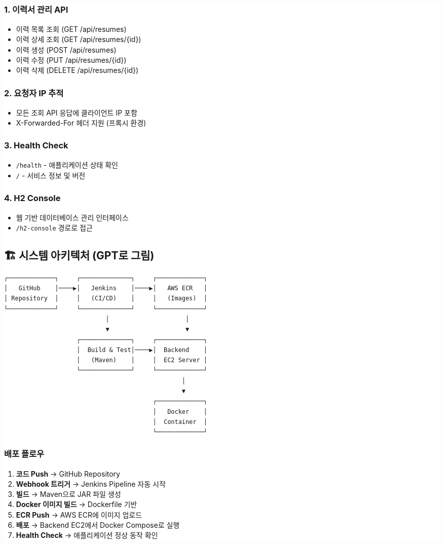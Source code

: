 ### 1. 이력서 관리 API
- 이력 목록 조회 (GET /api/resumes)
- 이력 상세 조회 (GET /api/resumes/{id})
- 이력 생성 (POST /api/resumes)
- 이력 수정 (PUT /api/resumes/{id})
- 이력 삭제 (DELETE /api/resumes/{id})

### 2. 요청자 IP 추적
- 모든 조회 API 응답에 클라이언트 IP 포함
- X-Forwarded-For 헤더 지원 (프록시 환경)

### 3. Health Check
- `/health` - 애플리케이션 상태 확인
- `/` - 서비스 정보 및 버전

### 4. H2 Console
- 웹 기반 데이터베이스 관리 인터페이스
- `/h2-console` 경로로 접근

## 🏗️ 시스템 아키텍처 (GPT로 그림)

```
┌─────────────┐     ┌──────────────┐     ┌─────────────┐
│   GitHub    │────▶│   Jenkins    │────▶│   AWS ECR   │
│ Repository  │     │   (CI/CD)    │     │   (Images)  │
└─────────────┘     └──────────────┘     └─────────────┘
                            │                     │
                            ▼                     ▼
                    ┌──────────────┐     ┌─────────────┐
                    │  Build & Test│────▶│  Backend    │
                    │   (Maven)    │     │  EC2 Server │
                    └──────────────┘     └─────────────┘
                                                 │
                                                 ▼
                                         ┌─────────────┐
                                         │   Docker    │
                                         │  Container  │
                                         └─────────────┘
```

### 배포 플로우

1. **코드 Push** → GitHub Repository
2. **Webhook 트리거** → Jenkins Pipeline 자동 시작
3. **빌드** → Maven으로 JAR 파일 생성
4. **Docker 이미지 빌드** → Dockerfile 기반
5. **ECR Push** → AWS ECR에 이미지 업로드
6. **배포** → Backend EC2에서 Docker Compose로 실행
7. **Health Check** → 애플리케이션 정상 동작 확인
